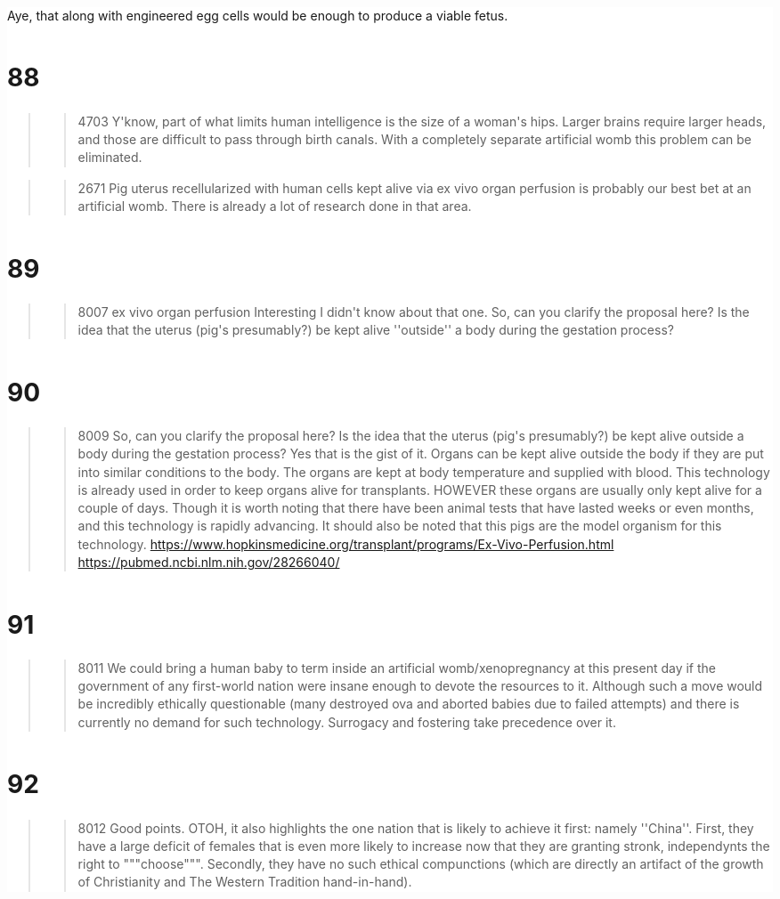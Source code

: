 Aye, that along with engineered egg cells would be enough to produce a viable fetus.

# 88
>>4703
Y'know, part of what limits human intelligence is the size of a woman's hips.  Larger brains require larger heads, and those are difficult to pass through birth canals.  With a completely separate artificial womb this problem can be eliminated.

>>2671
Pig uterus recellularized with human cells kept alive via ex vivo organ perfusion is probably our best bet at an artificial womb.  There is already a lot of research done in that area.

# 89
>>8007
> ex vivo organ perfusion
Interesting I didn't know about that one. So, can you clarify the proposal here? Is the idea that the uterus (pig's presumably?) be kept alive ''outside'' a body during the gestation process?

# 90
>>8009
>So, can you clarify the proposal here? Is the idea that the uterus (pig's presumably?) be kept alive outside a body during the gestation process?
Yes that is the gist of it.  Organs can be kept alive outside the body if they are put into similar conditions to the body.  The organs are kept at body temperature and supplied with blood. This technology is already used in order to keep organs alive for transplants.  HOWEVER these organs are usually only kept alive for a couple of days.  Though it is worth noting that there have been animal tests that have lasted weeks or even months, and this technology is rapidly advancing.  It should also be noted that this pigs are the model organism for this technology.
https://www.hopkinsmedicine.org/transplant/programs/Ex-Vivo-Perfusion.html
https://pubmed.ncbi.nlm.nih.gov/28266040/

# 91
>>8011
We could bring a human baby to term inside an artificial womb/xenopregnancy at this present day if the government of any first-world nation were insane enough to devote the resources to it. Although such a move would be incredibly ethically questionable (many destroyed ova and aborted babies due to failed attempts) and there is currently no demand for such technology. Surrogacy and fostering take precedence over it.

# 92
>>8012
Good points. OTOH, it also highlights the one nation that is likely to achieve it first: namely ''China''. First, they have a large deficit of females that is even more likely to increase now that they are granting stronk, independynts the right to """choose""". Secondly, they have no such ethical compunctions (which are directly an artifact of the growth of Christianity and The Western Tradition hand-in-hand).
